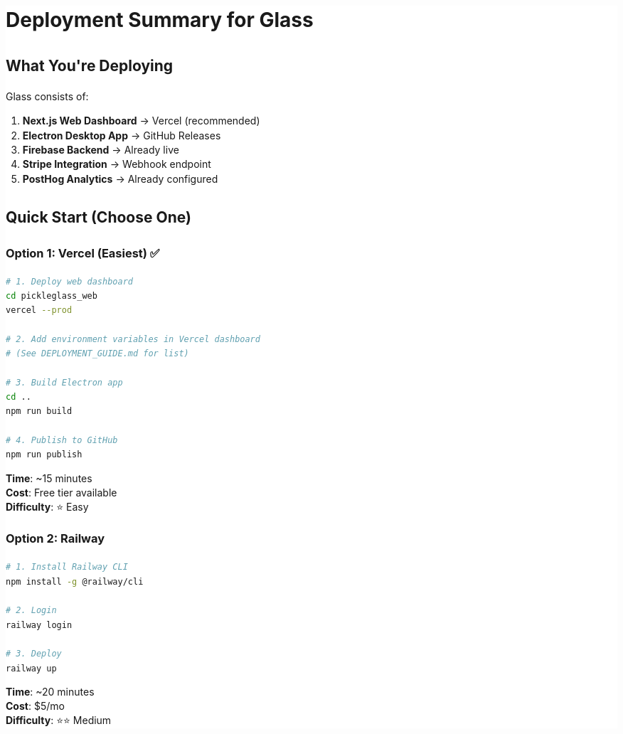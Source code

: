 # Deployment Summary for Glass

## What You're Deploying

Glass consists of:
1. **Next.js Web Dashboard** → Vercel (recommended)
2. **Electron Desktop App** → GitHub Releases
3. **Firebase Backend** → Already live
4. **Stripe Integration** → Webhook endpoint
5. **PostHog Analytics** → Already configured

## Quick Start (Choose One)

### Option 1: Vercel (Easiest) ✅

```bash
# 1. Deploy web dashboard
cd pickleglass_web
vercel --prod

# 2. Add environment variables in Vercel dashboard
# (See DEPLOYMENT_GUIDE.md for list)

# 3. Build Electron app
cd ..
npm run build

# 4. Publish to GitHub
npm run publish
```

**Time**: ~15 minutes  
**Cost**: Free tier available  
**Difficulty**: ⭐ Easy

### Option 2: Railway

```bash
# 1. Install Railway CLI
npm install -g @railway/cli

# 2. Login
railway login

# 3. Deploy
railway up
```

**Time**: ~20 minutes  
**Cost**: $5/mo  
**Difficulty**: ⭐⭐ Medium
